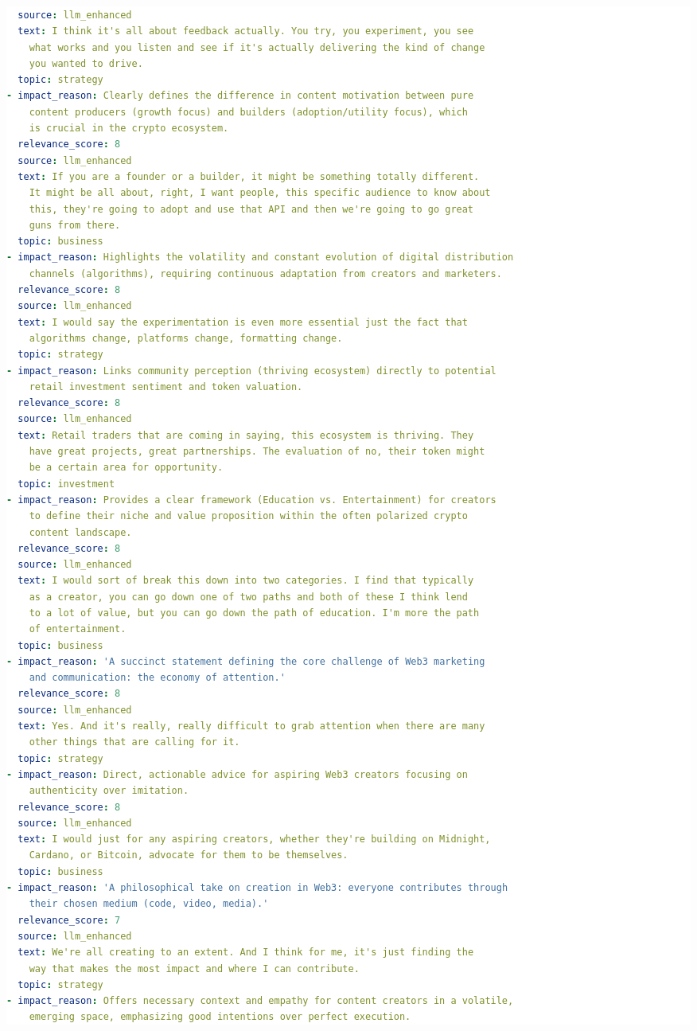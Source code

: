 ```yaml
  source: llm_enhanced
  text: I think it's all about feedback actually. You try, you experiment, you see
    what works and you listen and see if it's actually delivering the kind of change
    you wanted to drive.
  topic: strategy
- impact_reason: Clearly defines the difference in content motivation between pure
    content producers (growth focus) and builders (adoption/utility focus), which
    is crucial in the crypto ecosystem.
  relevance_score: 8
  source: llm_enhanced
  text: If you are a founder or a builder, it might be something totally different.
    It might be all about, right, I want people, this specific audience to know about
    this, they're going to adopt and use that API and then we're going to go great
    guns from there.
  topic: business
- impact_reason: Highlights the volatility and constant evolution of digital distribution
    channels (algorithms), requiring continuous adaptation from creators and marketers.
  relevance_score: 8
  source: llm_enhanced
  text: I would say the experimentation is even more essential just the fact that
    algorithms change, platforms change, formatting change.
  topic: strategy
- impact_reason: Links community perception (thriving ecosystem) directly to potential
    retail investment sentiment and token valuation.
  relevance_score: 8
  source: llm_enhanced
  text: Retail traders that are coming in saying, this ecosystem is thriving. They
    have great projects, great partnerships. The evaluation of no, their token might
    be a certain area for opportunity.
  topic: investment
- impact_reason: Provides a clear framework (Education vs. Entertainment) for creators
    to define their niche and value proposition within the often polarized crypto
    content landscape.
  relevance_score: 8
  source: llm_enhanced
  text: I would sort of break this down into two categories. I find that typically
    as a creator, you can go down one of two paths and both of these I think lend
    to a lot of value, but you can go down the path of education. I'm more the path
    of entertainment.
  topic: business
- impact_reason: 'A succinct statement defining the core challenge of Web3 marketing
    and communication: the economy of attention.'
  relevance_score: 8
  source: llm_enhanced
  text: Yes. And it's really, really difficult to grab attention when there are many
    other things that are calling for it.
  topic: strategy
- impact_reason: Direct, actionable advice for aspiring Web3 creators focusing on
    authenticity over imitation.
  relevance_score: 8
  source: llm_enhanced
  text: I would just for any aspiring creators, whether they're building on Midnight,
    Cardano, or Bitcoin, advocate for them to be themselves.
  topic: business
- impact_reason: 'A philosophical take on creation in Web3: everyone contributes through
    their chosen medium (code, video, media).'
  relevance_score: 7
  source: llm_enhanced
  text: We're all creating to an extent. And I think for me, it's just finding the
    way that makes the most impact and where I can contribute.
  topic: strategy
- impact_reason: Offers necessary context and empathy for content creators in a volatile,
    emerging space, emphasizing good intentions over perfect execution.
```